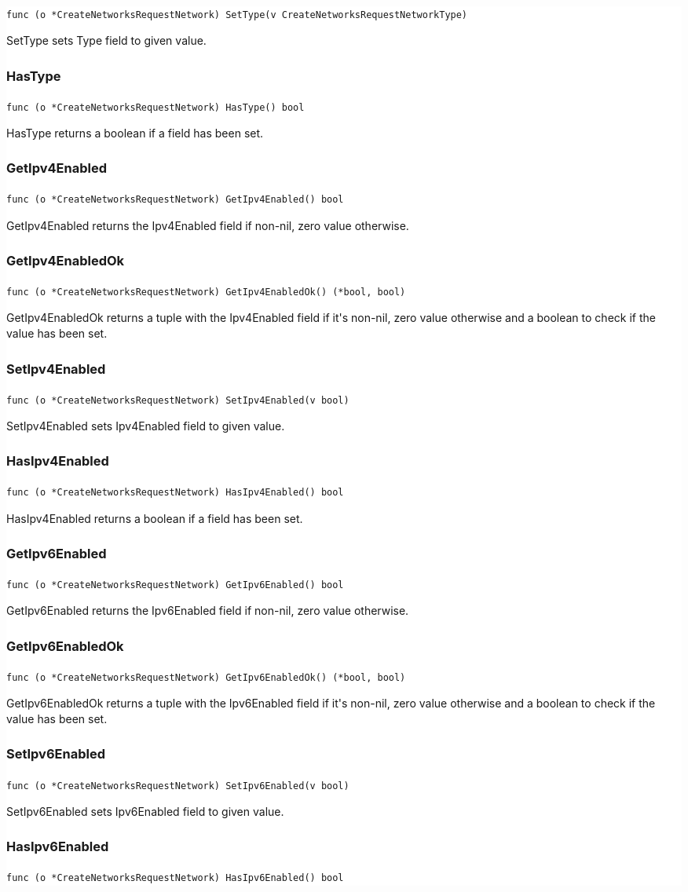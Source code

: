 `func (o *CreateNetworksRequestNetwork) SetType(v CreateNetworksRequestNetworkType)`

SetType sets Type field to given value.

### HasType

`func (o *CreateNetworksRequestNetwork) HasType() bool`

HasType returns a boolean if a field has been set.

### GetIpv4Enabled

`func (o *CreateNetworksRequestNetwork) GetIpv4Enabled() bool`

GetIpv4Enabled returns the Ipv4Enabled field if non-nil, zero value otherwise.

### GetIpv4EnabledOk

`func (o *CreateNetworksRequestNetwork) GetIpv4EnabledOk() (*bool, bool)`

GetIpv4EnabledOk returns a tuple with the Ipv4Enabled field if it's non-nil, zero value otherwise
and a boolean to check if the value has been set.

### SetIpv4Enabled

`func (o *CreateNetworksRequestNetwork) SetIpv4Enabled(v bool)`

SetIpv4Enabled sets Ipv4Enabled field to given value.

### HasIpv4Enabled

`func (o *CreateNetworksRequestNetwork) HasIpv4Enabled() bool`

HasIpv4Enabled returns a boolean if a field has been set.

### GetIpv6Enabled

`func (o *CreateNetworksRequestNetwork) GetIpv6Enabled() bool`

GetIpv6Enabled returns the Ipv6Enabled field if non-nil, zero value otherwise.

### GetIpv6EnabledOk

`func (o *CreateNetworksRequestNetwork) GetIpv6EnabledOk() (*bool, bool)`

GetIpv6EnabledOk returns a tuple with the Ipv6Enabled field if it's non-nil, zero value otherwise
and a boolean to check if the value has been set.

### SetIpv6Enabled

`func (o *CreateNetworksRequestNetwork) SetIpv6Enabled(v bool)`

SetIpv6Enabled sets Ipv6Enabled field to given value.

### HasIpv6Enabled

`func (o *CreateNetworksRequestNetwork) HasIpv6Enabled() bool`

